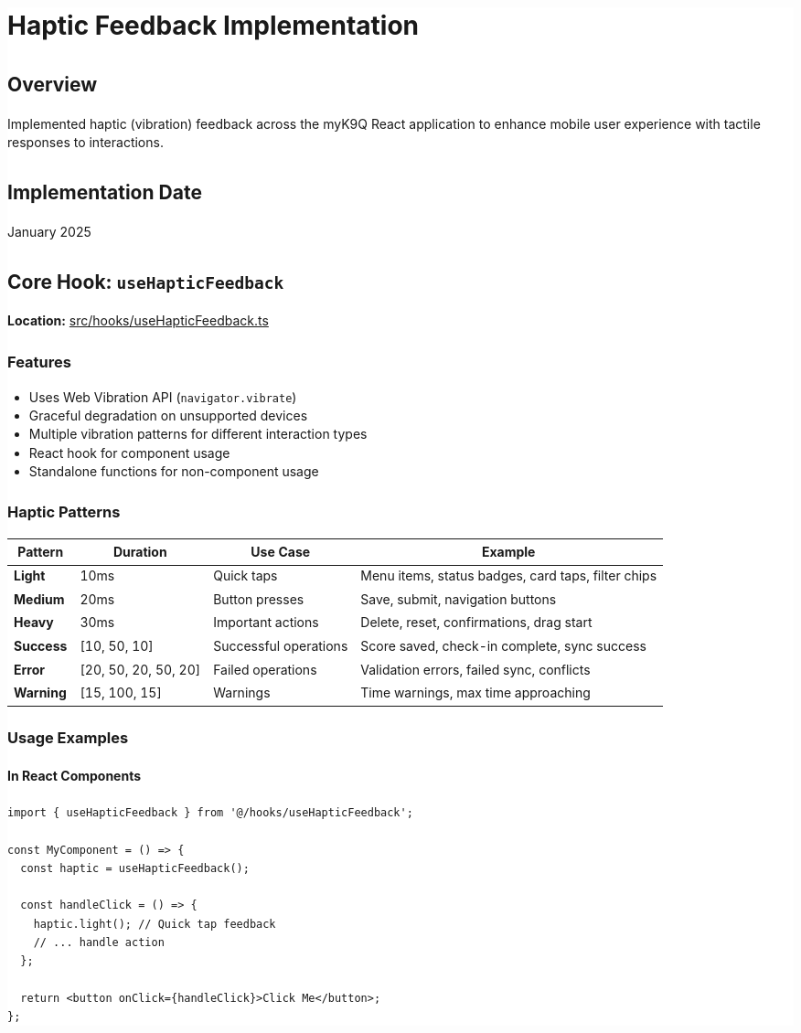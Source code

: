 # Haptic Feedback Implementation

## Overview
Implemented haptic (vibration) feedback across the myK9Q React application to enhance mobile user experience with tactile responses to interactions.

## Implementation Date
January 2025

## Core Hook: `useHapticFeedback`

**Location:** [src/hooks/useHapticFeedback.ts](src/hooks/useHapticFeedback.ts)

### Features
- Uses Web Vibration API (`navigator.vibrate`)
- Graceful degradation on unsupported devices
- Multiple vibration patterns for different interaction types
- React hook for component usage
- Standalone functions for non-component usage

### Haptic Patterns

| Pattern | Duration | Use Case | Example |
|---------|----------|----------|---------|
| **Light** | 10ms | Quick taps | Menu items, status badges, card taps, filter chips |
| **Medium** | 20ms | Button presses | Save, submit, navigation buttons |
| **Heavy** | 30ms | Important actions | Delete, reset, confirmations, drag start |
| **Success** | [10, 50, 10] | Successful operations | Score saved, check-in complete, sync success |
| **Error** | [20, 50, 20, 50, 20] | Failed operations | Validation errors, failed sync, conflicts |
| **Warning** | [15, 100, 15] | Warnings | Time warnings, max time approaching |

### Usage Examples

#### In React Components
```tsx
import { useHapticFeedback } from '@/hooks/useHapticFeedback';

const MyComponent = () => {
  const haptic = useHapticFeedback();

  const handleClick = () => {
    haptic.light(); // Quick tap feedback
    // ... handle action
  };

  return <button onClick={handleClick}>Click Me</button>;
};
```
